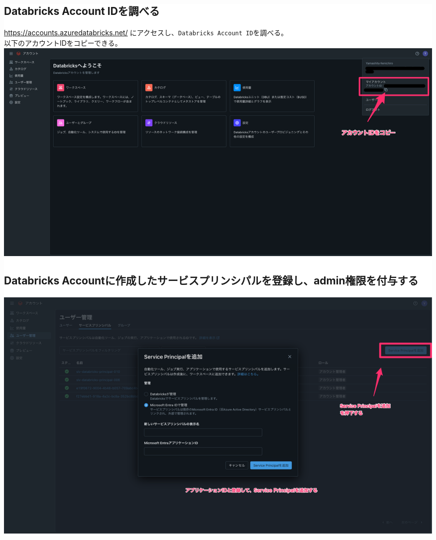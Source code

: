 ## Databricks Account IDを調べる
https://accounts.azuredatabricks.net/ にアクセスし、`Databricks Account ID`を調べる。<br>
以下のアカウントIDをコピーできる。
![001](./image/001.png)

## Databricks Accountに作成したサービスプリンシパルを登録し、admin権限を付与する
![003](./image/003.png)

